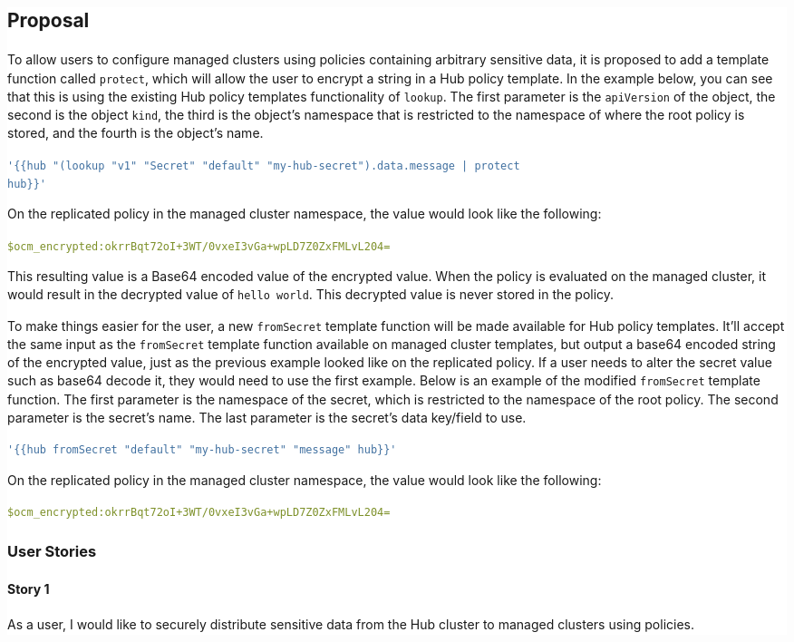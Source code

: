 ## Proposal

To allow users to configure managed clusters using policies containing arbitrary
sensitive data, it is proposed to add a template function called `protect`,
which will allow the user to encrypt a string in a Hub policy template. In the
example below, you can see that this is using the existing Hub policy templates
functionality of `lookup`. The first parameter is the `apiVersion` of the
object, the second is the object `kind`, the third is the object’s namespace
that is restricted to the namespace of where the root policy is stored, and the
fourth is the object’s name.

```yaml
'{{hub "(lookup "v1" "Secret" "default" "my-hub-secret").data.message | protect
hub}}'
```

On the replicated policy in the managed cluster namespace, the value would look
like the following:

```yaml
$ocm_encrypted:okrrBqt72oI+3WT/0vxeI3vGa+wpLD7Z0ZxFMLvL204=
```

This resulting value is a Base64 encoded value of the encrypted value. When the
policy is evaluated on the managed cluster, it would result in the decrypted
value of `hello world`. This decrypted value is never stored in the policy.

To make things easier for the user, a new `fromSecret` template function will be
made available for Hub policy templates. It’ll accept the same input as the
`fromSecret` template function available on managed cluster templates, but
output a base64 encoded string of the encrypted value, just as the previous
example looked like on the replicated policy. If a user needs to alter the
secret value such as base64 decode it, they would need to use the first example.
Below is an example of the modified `fromSecret` template function. The first
parameter is the namespace of the secret, which is restricted to the namespace
of the root policy. The second parameter is the secret’s name. The last
parameter is the secret’s data key/field to use.

```yaml
'{{hub fromSecret "default" "my-hub-secret" "message" hub}}'
```

On the replicated policy in the managed cluster namespace, the value would look
like the following:

```yaml
$ocm_encrypted:okrrBqt72oI+3WT/0vxeI3vGa+wpLD7Z0ZxFMLvL204=
```

### User Stories

#### Story 1

As a user, I would like to securely distribute sensitive data from the Hub
cluster to managed clusters using policies.
